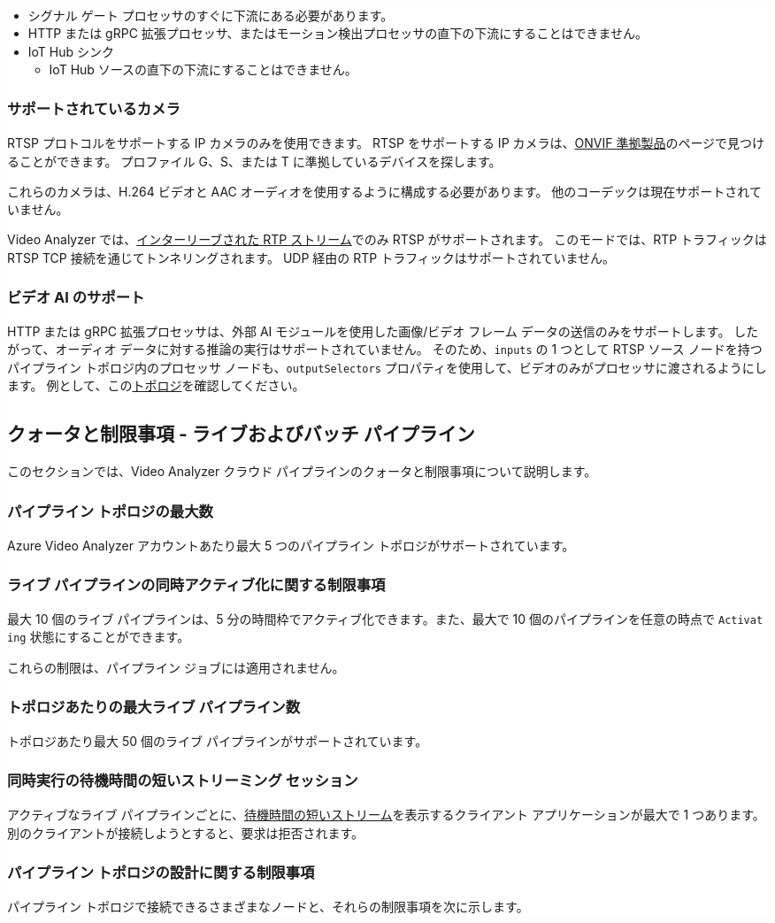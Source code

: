    * シグナル ゲート プロセッサのすぐに下流にある必要があります。
   * HTTP または gRPC 拡張プロセッサ、またはモーション検出プロセッサの直下の下流にすることはできません。
* IoT Hub シンク
   * IoT Hub ソースの直下の下流にすることはできません。

### <a name="supported-cameras"></a>サポートされているカメラ
RTSP プロトコルをサポートする IP カメラのみを使用できます。 RTSP をサポートする IP カメラは、[ONVIF 準拠製品](https://www.onvif.org/conformant-products)のページで見つけることができます。 プロファイル G、S、または T に準拠しているデバイスを探します。

これらのカメラは、H.264 ビデオと AAC オーディオを使用するように構成する必要があります。 他のコーデックは現在サポートされていません。

Video Analyzer では、[インターリーブされた RTP ストリーム](https://datatracker.ietf.org/doc/html/rfc2326#section-10.12)でのみ RTSP がサポートされます。 このモードでは、RTP トラフィックは RTSP TCP 接続を通じてトンネリングされます。 UDP 経由の RTP トラフィックはサポートされていません。 

### <a name="support-for-video-ai"></a>ビデオ AI のサポート
HTTP または gRPC 拡張プロセッサは、外部 AI モジュールを使用した画像/ビデオ フレーム データの送信のみをサポートします。 したがって、オーディオ データに対する推論の実行はサポートされていません。 そのため、`inputs` の 1 つとして RTSP ソース ノードを持つパイプライン トポロジ内のプロセッサ ノードも、`outputSelectors` プロパティを使用して、ビデオのみがプロセッサに渡されるようにします。 例として、この[トポロジ](https://github.com/Azure/video-analyzer/blob/main/pipelines/live/topologies/evr-grpcExtension-video-sink/topology.json)を確認してください。

## <a name="quotas-and-limitations---live-and-batch-pipeline"></a>クォータと制限事項 - ライブおよびバッチ パイプライン

このセクションでは、Video Analyzer クラウド パイプラインのクォータと制限事項について説明します。 

### <a name="maximum-number-of-pipeline-topologies"></a>パイプライン トポロジの最大数 

Azure Video Analyzer アカウントあたり最大 5 つのパイプライン トポロジがサポートされています。 

### <a name="limits-on-concurrent-activation-of-live-pipelines"></a>ライブ パイプラインの同時アクティブ化に関する制限事項 

最大 10 個のライブ パイプラインは、5 分の時間枠でアクティブ化できます。また、最大で 10 個のパイプラインを任意の時点で `Activating` 状態にすることができます。

これらの制限は、パイプライン ジョブには適用されません。  

### <a name="maximum-live-pipelines-per-topology"></a>トポロジあたりの最大ライブ パイプライン数  

トポロジあたり最大 50 個のライブ パイプラインがサポートされています。  

### <a name="concurrent-low-latency-streaming-sessions"></a>同時実行の待機時間の短いストリーミング セッション  

アクティブなライブ パイプラインごとに、[待機時間の短いストリーム](playback-recordings-how-to.md#low-latency-streaming)を表示するクライアント アプリケーションが最大で 1 つあります。 別のクライアントが接続しようとすると、要求は拒否されます。  

### <a name="limitations-on-designing-pipeline-topologies"></a>パイプライン トポロジの設計に関する制限事項 

パイプライン トポロジで接続できるさまざまなノードと、それらの制限事項を次に示します。 
